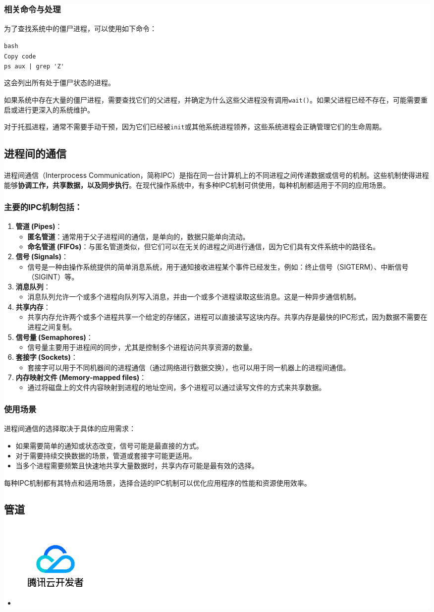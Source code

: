 ### 相关命令与处理

为了查找系统中的僵尸进程，可以使用如下命令：

```
bash
Copy code
ps aux | grep 'Z'
```

这会列出所有处于僵尸状态的进程。

如果系统中存在大量的僵尸进程，需要查找它们的父进程，并确定为什么这些父进程没有调用`wait()`。如果父进程已经不存在，可能需要重启或进行更深入的系统维护。

对于托孤进程，通常不需要手动干预，因为它们已经被`init`或其他系统进程领养，这些系统进程会正确管理它们的生命周期。

## 进程间的通信


进程间通信（Interprocess Communication，简称IPC）是指在同一台计算机上的不同进程之间传递数据或信号的机制。这些机制使得进程能够**协调工作，共享数据，以及同步执行**。在现代操作系统中，有多种IPC机制可供使用，每种机制都适用于不同的应用场景。

### 主要的IPC机制包括：

1. **管道 (Pipes)**：
   - **匿名管道**：通常用于父子进程间的通信，是单向的，数据只能单向流动。
   - **命名管道 (FIFOs)**：与匿名管道类似，但它们可以在无关的进程之间进行通信，因为它们具有文件系统中的路径名。
2. **信号 (Signals)**：
   - 信号是一种由操作系统提供的简单消息系统，用于通知接收进程某个事件已经发生，例如：终止信号（SIGTERM）、中断信号（SIGINT）等。
3. **消息队列**：
   - 消息队列允许一个或多个进程向队列写入消息，并由一个或多个进程读取这些消息。这是一种异步通信机制。
4. **共享内存**：
   - 共享内存允许两个或多个进程共享一个给定的存储区，进程可以直接读写这块内存。共享内存是最快的IPC形式，因为数据不需要在进程之间复制。
5. **信号量 (Semaphores)**：
   - 信号量主要用于进程间的同步，尤其是控制多个进程访问共享资源的数量。
6. **套接字 (Sockets)**：
   - 套接字可以用于不同机器间的进程通信（通过网络进行数据交换），也可以用于同一机器上的进程间通信。
7. **内存映射文件 (Memory-mapped files)**：
   - 通过将磁盘上的文件内容映射到进程的地址空间，多个进程可以通过读写文件的方式来共享数据。

### 使用场景

进程间通信的选择取决于具体的应用需求：

- 如果需要简单的通知或状态改变，信号可能是最直接的方式。
- 对于需要持续交换数据的场景，管道或套接字可能更适用。
- 当多个进程需要频繁且快速地共享大量数据时，共享内存可能是最有效的选择。

每种IPC机制都有其特点和适用场景，选择合适的IPC机制可以优化应用程序的性能和资源使用效率。



## 管道

- [![腾讯云开发者](linux学习.assets/v2-d41be7e12189354dfc02079e12d0e241_l.jpg)](https://www.zhihu.com/org/teng-xun-yun-ji-zhu-she-qu)

